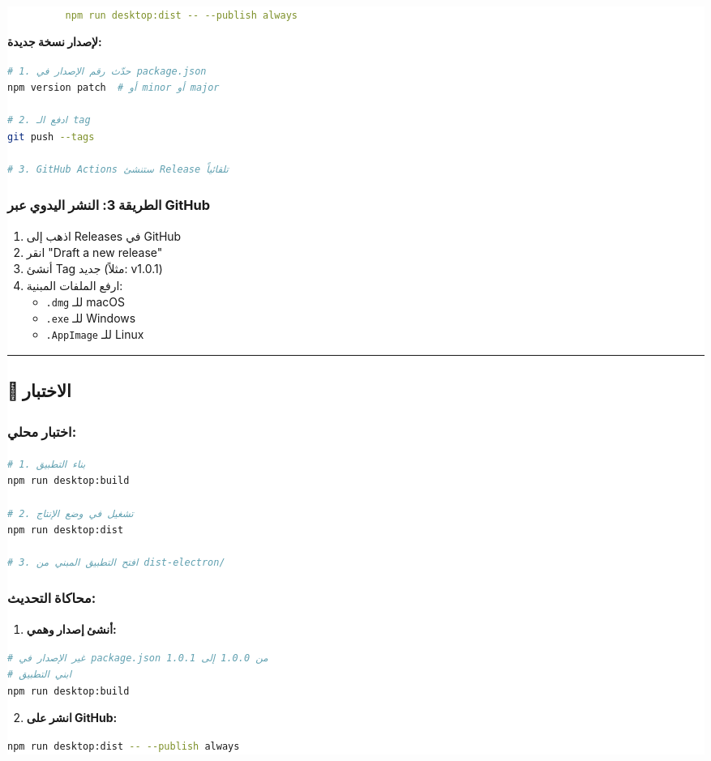 ```yaml
          npm run desktop:dist -- --publish always
```

**لإصدار نسخة جديدة:**
```bash
# 1. حدّث رقم الإصدار في package.json
npm version patch  # أو minor أو major

# 2. ادفع الـ tag
git push --tags

# 3. GitHub Actions ستنشئ Release تلقائياً
```

### الطريقة 3: النشر اليدوي عبر GitHub

1. اذهب إلى Releases في GitHub
2. انقر "Draft a new release"
3. أنشئ Tag جديد (مثلاً: v1.0.1)
4. ارفع الملفات المبنية:
   - `.dmg` للـ macOS
   - `.exe` للـ Windows
   - `.AppImage` للـ Linux

---

## 🧪 الاختبار

### اختبار محلي:

```bash
# 1. بناء التطبيق
npm run desktop:build

# 2. تشغيل في وضع الإنتاج
npm run desktop:dist

# 3. افتح التطبيق المبني من dist-electron/
```

### محاكاة التحديث:

1. **أنشئ إصدار وهمي:**
```bash
# غير الإصدار في package.json من 1.0.0 إلى 1.0.1
# ابني التطبيق
npm run desktop:build
```

2. **انشر على GitHub:**
```bash
npm run desktop:dist -- --publish always
```
